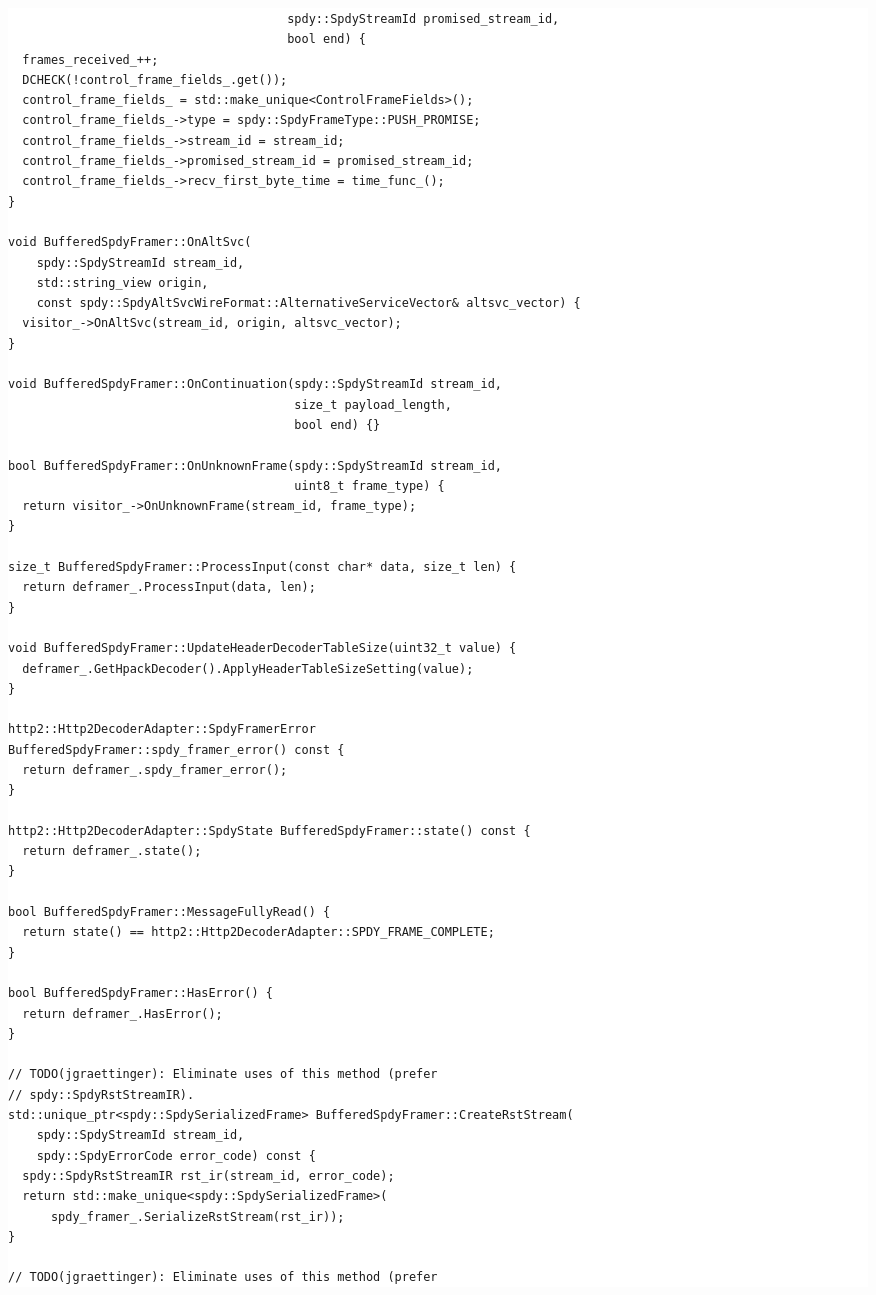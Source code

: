 ```
                                       spdy::SpdyStreamId promised_stream_id,
                                       bool end) {
  frames_received_++;
  DCHECK(!control_frame_fields_.get());
  control_frame_fields_ = std::make_unique<ControlFrameFields>();
  control_frame_fields_->type = spdy::SpdyFrameType::PUSH_PROMISE;
  control_frame_fields_->stream_id = stream_id;
  control_frame_fields_->promised_stream_id = promised_stream_id;
  control_frame_fields_->recv_first_byte_time = time_func_();
}

void BufferedSpdyFramer::OnAltSvc(
    spdy::SpdyStreamId stream_id,
    std::string_view origin,
    const spdy::SpdyAltSvcWireFormat::AlternativeServiceVector& altsvc_vector) {
  visitor_->OnAltSvc(stream_id, origin, altsvc_vector);
}

void BufferedSpdyFramer::OnContinuation(spdy::SpdyStreamId stream_id,
                                        size_t payload_length,
                                        bool end) {}

bool BufferedSpdyFramer::OnUnknownFrame(spdy::SpdyStreamId stream_id,
                                        uint8_t frame_type) {
  return visitor_->OnUnknownFrame(stream_id, frame_type);
}

size_t BufferedSpdyFramer::ProcessInput(const char* data, size_t len) {
  return deframer_.ProcessInput(data, len);
}

void BufferedSpdyFramer::UpdateHeaderDecoderTableSize(uint32_t value) {
  deframer_.GetHpackDecoder().ApplyHeaderTableSizeSetting(value);
}

http2::Http2DecoderAdapter::SpdyFramerError
BufferedSpdyFramer::spdy_framer_error() const {
  return deframer_.spdy_framer_error();
}

http2::Http2DecoderAdapter::SpdyState BufferedSpdyFramer::state() const {
  return deframer_.state();
}

bool BufferedSpdyFramer::MessageFullyRead() {
  return state() == http2::Http2DecoderAdapter::SPDY_FRAME_COMPLETE;
}

bool BufferedSpdyFramer::HasError() {
  return deframer_.HasError();
}

// TODO(jgraettinger): Eliminate uses of this method (prefer
// spdy::SpdyRstStreamIR).
std::unique_ptr<spdy::SpdySerializedFrame> BufferedSpdyFramer::CreateRstStream(
    spdy::SpdyStreamId stream_id,
    spdy::SpdyErrorCode error_code) const {
  spdy::SpdyRstStreamIR rst_ir(stream_id, error_code);
  return std::make_unique<spdy::SpdySerializedFrame>(
      spdy_framer_.SerializeRstStream(rst_ir));
}

// TODO(jgraettinger): Eliminate uses of this method (prefer
```